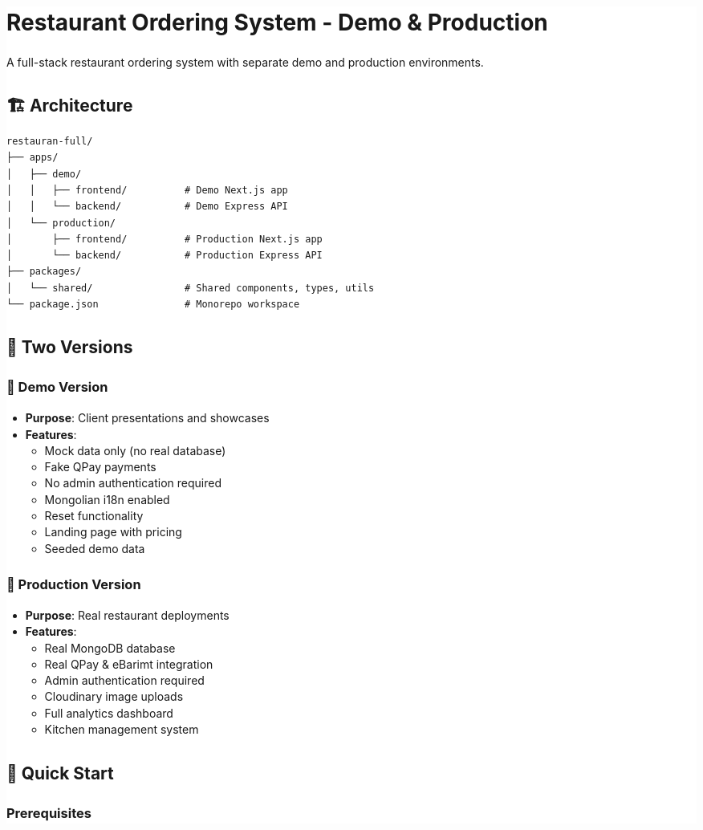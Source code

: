 # Restaurant Ordering System - Demo & Production

A full-stack restaurant ordering system with separate demo and production environments.

## 🏗️ Architecture

```
restauran-full/
├── apps/
│   ├── demo/
│   │   ├── frontend/          # Demo Next.js app
│   │   └── backend/           # Demo Express API
│   └── production/
│       ├── frontend/          # Production Next.js app
│       └── backend/           # Production Express API
├── packages/
│   └── shared/                # Shared components, types, utils
└── package.json               # Monorepo workspace
```

## 🎯 Two Versions

### 🧪 Demo Version

- **Purpose**: Client presentations and showcases
- **Features**:
  - Mock data only (no real database)
  - Fake QPay payments
  - No admin authentication required
  - Mongolian i18n enabled
  - Reset functionality
  - Landing page with pricing
  - Seeded demo data

### 🚀 Production Version

- **Purpose**: Real restaurant deployments
- **Features**:
  - Real MongoDB database
  - Real QPay & eBarimt integration
  - Admin authentication required
  - Cloudinary image uploads
  - Full analytics dashboard
  - Kitchen management system

## 🚀 Quick Start

### Prerequisites
